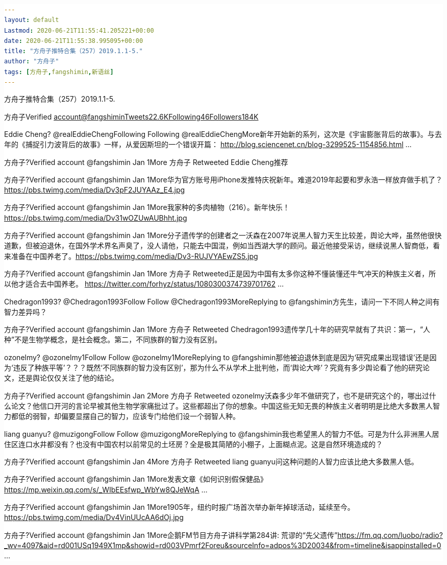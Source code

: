 ```yaml
---
layout: default
Lastmod: 2020-06-21T11:55:41.205221+00:00
date: 2020-06-21T11:55:38.995095+00:00
title: "方舟子推特合集（257）2019.1.1-5."
author: "方舟子"
tags: [方舟子,fangshimin,新语丝]
---
```


方舟子推特合集（257）2019.1.1-5.

方舟子Verified account@fangshiminTweets22.6KFollowing46Followers184K

Eddie Cheng? @realEddieChengFollowing Following @realEddieChengMore新年开始新的系列，这次是《宇宙膨胀背后的故事》。与去年的《捕捉引力波背后的故事》一样，从爱因斯坦的一个错误开篇： http://blog.sciencenet.cn/blog-3299525-1154856.html …

方舟子?Verified account @fangshimin Jan 1More 方舟子 Retweeted Eddie Cheng推荐

方舟子?Verified account @fangshimin Jan 1More华为官方账号用iPhone发推特庆祝新年。难道2019年起要和罗永浩一样放弃做手机了？https://pbs.twimg.com/media/Dv3pF2JUYAAz_E4.jpg

方舟子?Verified account @fangshimin Jan 1More我家种的多肉植物（216）。新年快乐！https://pbs.twimg.com/media/Dv31wOZUwAUBhht.jpg

方舟子?Verified account @fangshimin Jan 1More分子遗传学的创建者之一沃森在2007年说黑人智力天生比较差，舆论大哗，虽然他很快道歉，但被迫退休，在国外学术界名声臭了，没人请他，只能去中国混，例如当西湖大学的顾问。最近他接受采访，继续说黑人智商低，看来准备在中国养老了。https://pbs.twimg.com/media/Dv3-RUJVYAEwZS5.jpg

方舟子?Verified account @fangshimin Jan 1More 方舟子 Retweeted正是因为中国有太多你这种不懂装懂还牛气冲天的种族主义者，所以他才适合去中国养老。 https://twitter.com/forhyz/status/1080300374739701762 …

Chedragon1993? @Chedragon1993Follow Follow @Chedragon1993MoreReplying to @fangshimin方先生，请问一下不同人种之间有智力差异吗？

方舟子?Verified account @fangshimin Jan 1More 方舟子 Retweeted Chedragon1993遗传学几十年的研究早就有了共识：第一，“人种”不是生物学概念，是社会概念。第二，不同族群的智力没有区别。

ozonelmy? @ozonelmy1Follow Follow @ozonelmy1MoreReplying to @fangshimin那他被迫退休到底是因为‘研究成果出现错误’还是因为‘违反了种族平等’？？？既然‘不同族群的智力没有区别’，那为什么不从学术上批判他，而‘舆论大哗’？究竟有多少舆论看了他的研究论文，还是舆论仅仅关注了他的结论。

方舟子?Verified account @fangshimin Jan 2More 方舟子 Retweeted ozonelmy沃森多少年不做研究了，也不是研究这个的，哪出过什么论文？他信口开河的言论早被其他生物学家痛批过了。这些都超出了你的想象。中国这些无知无畏的种族主义者明明是比绝大多数黑人智力都低的弱智，却偏要显摆自己的智力，应该专门给他们设一个弱智人种。

liang guanyu? @muzigongFollow Follow @muzigongMoreReplying to @fangshimin我也希望黑人的智力不低。可是为什么非洲黑人居住区连口水井都没有？也没有中国农村以前常见的土坯房？全是极其简陋的小棚子，上面糊点泥。这是自然环境造成的？

方舟子?Verified account @fangshimin Jan 4More 方舟子 Retweeted liang guanyu问这种问题的人智力应该比绝大多数黑人低。

方舟子?Verified account @fangshimin Jan 1More发表文章《如何识别假保健品》https://mp.weixin.qq.com/s/_WIbEEsfwp_WbYw8QJeWqA …

方舟子?Verified account @fangshimin Jan 1More1905年，纽约时报广场首次举办新年掉球活动，延续至今。https://pbs.twimg.com/media/Dv4VinUUcAA6dOj.jpg

方舟子?Verified account @fangshimin Jan 1More企鹅FM节目方舟子讲科学第284讲: 荒谬的“先父遗传”https://fm.qq.com/luobo/radio?_wv=4097&aid=rd001USq1949X1mp&showid=rd003VPmrf2Foreu&sourceInfo=adpos%3D20034&from=timeline&isappinstalled=0 …
